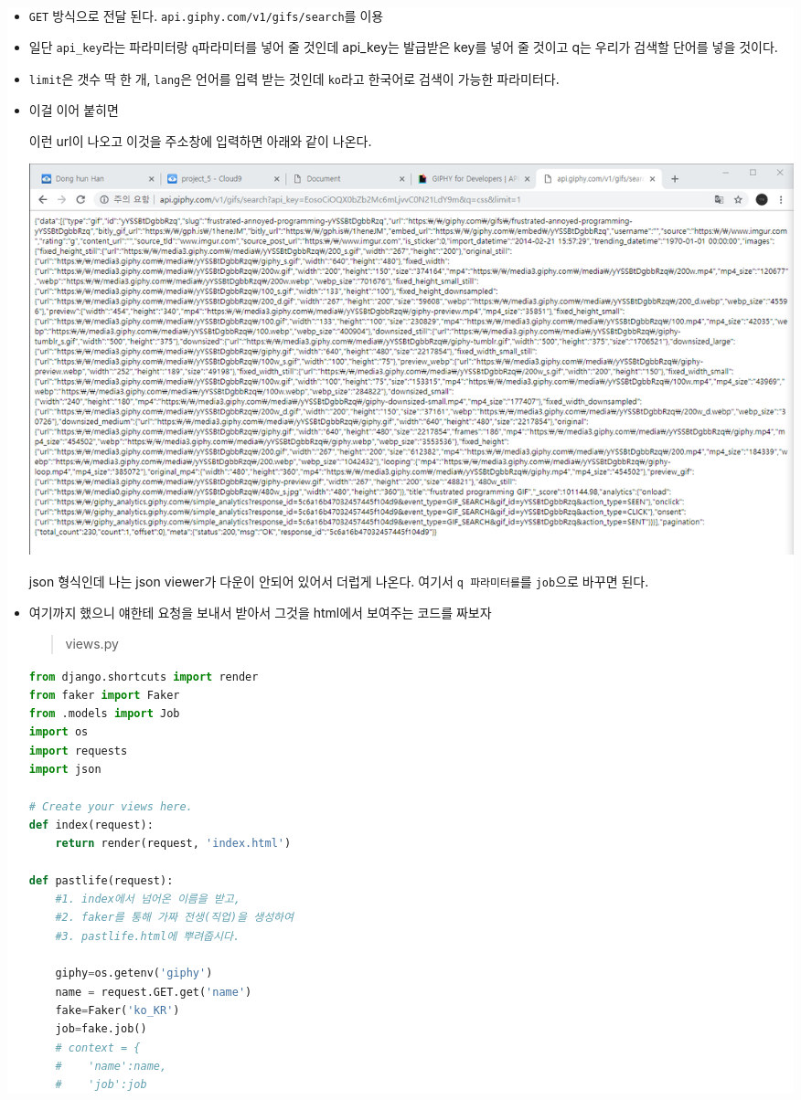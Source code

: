 - `GET` 방식으로 전달 된다. `api.giphy.com/v1/gifs/search`를 이용

- 일단 `api_key`라는 파라미터랑 `q`파라미터를 넣어 줄 것인데 api_key는 발급받은 key를 넣어 줄 것이고 q는 우리가 검색할 단어를 넣을 것이다.

- `limit`은 갯수 딱 한 개, `lang`은 언어를 입력 받는 것인데 `ko`라고 한국어로 검색이 가능한 파라미터다.

- 이걸 이어 붙히면

  ```
  
  ```

  이런 url이 나오고 이것을 주소창에 입력하면 아래와 같이 나온다.

  ![](images/2.png)

  json 형식인데 나는 json viewer가 다운이 안되어 있어서 더럽게 나온다. 여기서 `q 파라미터를`를 `job`으로 바꾸면 된다.

- 여기까지 했으니 얘한테 요청을 보내서 받아서 그것을 html에서 보여주는 코드를 짜보자

  > views.py

  ```python
  from django.shortcuts import render
  from faker import Faker
  from .models import Job
  import os
  import requests
  import json
  
  # Create your views here.
  def index(request):
      return render(request, 'index.html')
      
  def pastlife(request):
      #1. index에서 넘어온 이름을 받고,
      #2. faker를 통해 가짜 전생(직업)을 생성하여
      #3. pastlife.html에 뿌려줍시다.
      
      giphy=os.getenv('giphy')
      name = request.GET.get('name')
      fake=Faker('ko_KR')
      job=fake.job()
      # context = {
      #    'name':name,
      #    'job':job
  ```